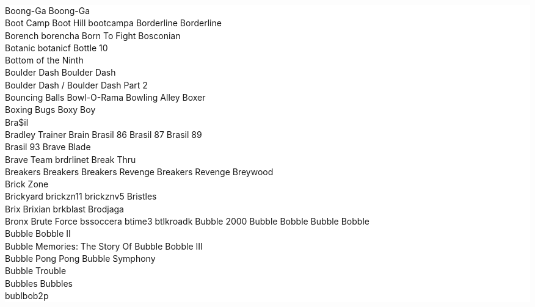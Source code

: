 Boong-Ga Boong-Ga  
Boot Camp 
Boot Hill 
bootcampa
Borderline 
Borderline  
Borench 
borencha
Born To Fight 
Bosconian  
Botanic 
botanicf
Bottle 10  
Bottom of the Ninth  
Boulder Dash
Boulder Dash  
Boulder Dash / Boulder Dash Part 2  
Bouncing Balls 
Bowl-O-Rama 
Bowling Alley 
Boxer  
Boxing Bugs 
Boxy Boy  
Bra$il  
Bradley Trainer 
Brain 
Brasil 86 
Brasil 87 
Brasil 89  
Brasil 93 
Brave Blade  
Brave Team 
brdrlinet
Break Thru  
Breakers
Breakers 
Breakers Revenge
Breakers Revenge 
Breywood  
Brick Zone  
Brickyard 
brickzn11
brickznv5
Bristles  
Brix 
Brixian 
brkblast
Brodjaga  
Bronx 
Brute Force 
bssoccera
btime3
btlkroadk
Bubble 2000 
Bubble Bobble 
Bubble Bobble  
Bubble Bobble II  
Bubble Memories: The Story Of Bubble Bobble III  
Bubble Pong Pong 
Bubble Symphony  
Bubble Trouble  
Bubbles 
Bubbles  
bublbob2p